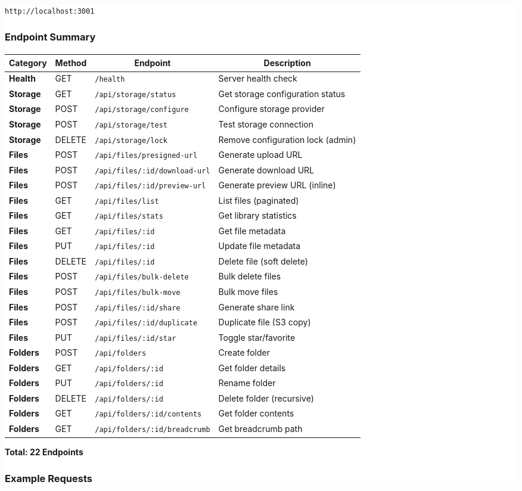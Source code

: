 ```
http://localhost:3001
```

### Endpoint Summary

| Category | Method | Endpoint | Description |
|----------|--------|----------|-------------|
| **Health** | GET | `/health` | Server health check |
| **Storage** | GET | `/api/storage/status` | Get storage configuration status |
| **Storage** | POST | `/api/storage/configure` | Configure storage provider |
| **Storage** | POST | `/api/storage/test` | Test storage connection |
| **Storage** | DELETE | `/api/storage/lock` | Remove configuration lock (admin) |
| **Files** | POST | `/api/files/presigned-url` | Generate upload URL |
| **Files** | POST | `/api/files/:id/download-url` | Generate download URL |
| **Files** | POST | `/api/files/:id/preview-url` | Generate preview URL (inline) |
| **Files** | GET | `/api/files/list` | List files (paginated) |
| **Files** | GET | `/api/files/stats` | Get library statistics |
| **Files** | GET | `/api/files/:id` | Get file metadata |
| **Files** | PUT | `/api/files/:id` | Update file metadata |
| **Files** | DELETE | `/api/files/:id` | Delete file (soft delete) |
| **Files** | POST | `/api/files/bulk-delete` | Bulk delete files |
| **Files** | POST | `/api/files/bulk-move` | Bulk move files |
| **Files** | POST | `/api/files/:id/share` | Generate share link |
| **Files** | POST | `/api/files/:id/duplicate` | Duplicate file (S3 copy) |
| **Files** | PUT | `/api/files/:id/star` | Toggle star/favorite |
| **Folders** | POST | `/api/folders` | Create folder |
| **Folders** | GET | `/api/folders/:id` | Get folder details |
| **Folders** | PUT | `/api/folders/:id` | Rename folder |
| **Folders** | DELETE | `/api/folders/:id` | Delete folder (recursive) |
| **Folders** | GET | `/api/folders/:id/contents` | Get folder contents |
| **Folders** | GET | `/api/folders/:id/breadcrumb` | Get breadcrumb path |

**Total: 22 Endpoints**

### Example Requests
